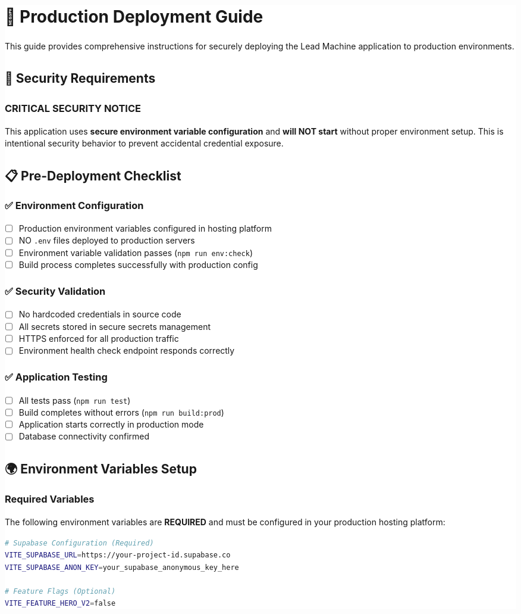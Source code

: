 # 🚀 Production Deployment Guide

This guide provides comprehensive instructions for securely deploying the Lead Machine application to production environments.

## 🔐 Security Requirements

### **CRITICAL SECURITY NOTICE**
This application uses **secure environment variable configuration** and **will NOT start** without proper environment setup. This is intentional security behavior to prevent accidental credential exposure.

## 📋 Pre-Deployment Checklist

### ✅ Environment Configuration
- [ ] Production environment variables configured in hosting platform
- [ ] NO `.env` files deployed to production servers
- [ ] Environment variable validation passes (`npm run env:check`)
- [ ] Build process completes successfully with production config

### ✅ Security Validation
- [ ] No hardcoded credentials in source code
- [ ] All secrets stored in secure secrets management
- [ ] HTTPS enforced for all production traffic
- [ ] Environment health check endpoint responds correctly

### ✅ Application Testing
- [ ] All tests pass (`npm run test`)
- [ ] Build completes without errors (`npm run build:prod`)
- [ ] Application starts correctly in production mode
- [ ] Database connectivity confirmed

## 🌍 Environment Variables Setup

### Required Variables

The following environment variables are **REQUIRED** and must be configured in your production hosting platform:

```bash
# Supabase Configuration (Required)
VITE_SUPABASE_URL=https://your-project-id.supabase.co
VITE_SUPABASE_ANON_KEY=your_supabase_anonymous_key_here

# Feature Flags (Optional)
VITE_FEATURE_HERO_V2=false
```
